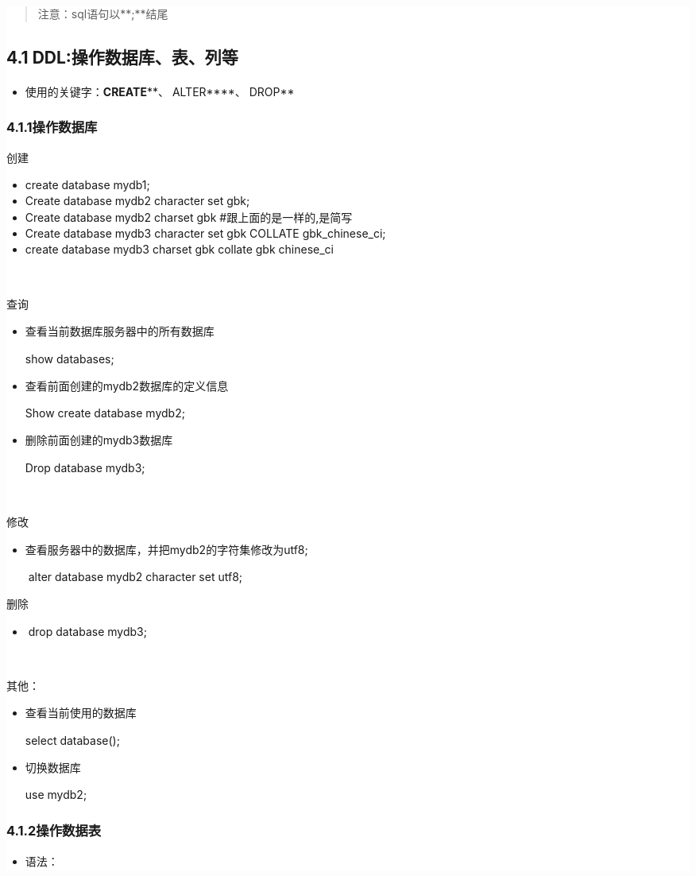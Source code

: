 >  注意：sql语句以**;**结尾

 

## 4.1 DDL:操作数据库、表、列等

* 使用的关键字：**CREATE****、 ALTER****、 DROP**

### 4.1.1操作数据库

创建

* create database mydb1;
* Create database mydb2 character set gbk;  
* Create database mydb2 charset gbk   #跟上面的是一样的,是简写
* Create database mydb3 character set gbk COLLATE gbk_chinese_ci;
* create database mydb3 charset gbk collate gbk chinese_ci

​                     

 查询

* 查看当前数据库服务器中的所有数据库

  show databases;

* 查看前面创建的mydb2数据库的定义信息

  Show  create  database mydb2;

* 删除前面创建的mydb3数据库

  Drop database mydb3;

​       

修改

* 查看服务器中的数据库，并把mydb2的字符集修改为utf8;

  ​	 alter database mydb2 character set utf8;

 删除       

* ​	drop database mydb3;

​                                          

其他：

* 查看当前使用的数据库

   select database();

* 切换数据库

  use mydb2;

 

### 4.1.2操作数据表

* 语法：
